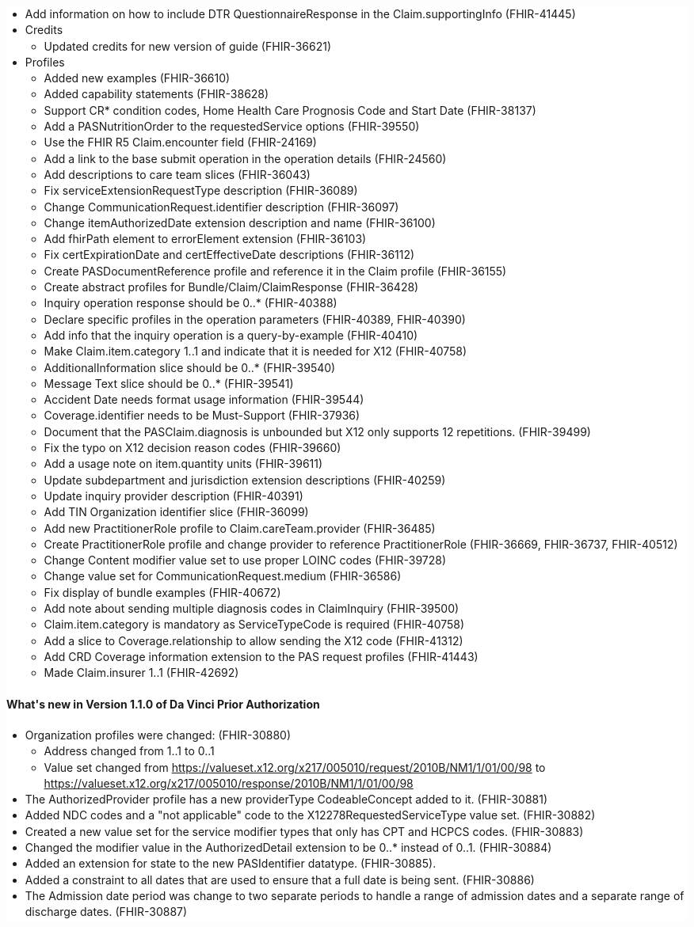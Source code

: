   - Add information on how to include DTR QuestionnaireResponse in the Claim.supportingInfo (FHIR-41445)
- Credits
  - Updated credits for new version of guide (FHIR-36621)
- Profiles
  - Added new examples (FHIR-36610)
  - Added capability statements (FHIR-38628)
  - Support CR* condition codes, Home Health Care Prognosis Code and Start Date (FHIR-38137)
  - Add a PASNutritionOrder to the requestedService options (FHIR-39550)
  - Use the FHIR R5 Claim.encounter field (FHIR-24169)
  - Add a link to the base submit operation in the operation details (FHIR-24560)
  - Add descriptions to care team slices (FHIR-36043)
  - Fix serviceExtensionRequestType description (FHIR-36089)
  - Change CommunicationRequest.identifier description (FHIR-36097)
  - Change itemAuthorizedDate extension description and name (FHIR-36100)
  - Add fhirPath element to errorElement extension (FHIR-36103)
  - Fix certExpirationDate and certEffectiveDate descriptions (FHIR-36112)
  - Create PASDocumentReference profile and reference it in the Claim profile (FHIR-36155)
  - Create abstract profiles for Bundle/Claim/ClaimResponse (FHIR-36428)
  - Inquiry operation response should be 0..* (FHIR-40388)
  - Declare specific profiles in the operation parameters (FHIR-40389, FHIR-40390)
  - Add info that the inquiry operation is a query-by-example (FHIR-40410)
  - Make Claim.item.category 1..1 and indicate that it is needed for X12 (FHIR-40758)
  - AdditionalInformation slice should be 0..* (FHIR-39540)
  - Message Text slice should be 0..* (FHIR-39541)
  - Accident Date needs format usage information (FHIR-39544)
  - Coverage.identifier needs to be Must-Support (FHIR-37936)
  - Document that the PASClaim.diagnosis is unbounded but X12 only supports 12 repetitions. (FHIR-39499)
  - Fix the typo on X12 decision reason codes (FHIR-39660)
  - Add a usage note on item.quantity units (FHIR-39611)
  - Update subdepartment and jurisdiction extension descriptions (FHIR-40259)
  - Update inquiry provider description (FHIR-40391)
  - Add TIN Organization identifier slice (FHIR-36099)
  - Add new PractitionerRole profile to Claim.careTeam.provider (FHIR-36485)
  - Create PractitionerRole profile and change provider to reference PractitionerRole (FHIR-36669, FHIR-36737, FHIR-40512)
  - Change Content modifier value set to use proper LOINC codes (FHIR-39728)
  - Change value set for CommunicationRequest.medium (FHIR-36586)
  - Fix display of bundle examples (FHIR-40672)
  - Add note about sending multiple diagnosis codes in ClaimInquiry (FHIR-39500)
  - Claim.item.category is mandatory as ServiceTypeCode is required (FHIR-40758)
  - Add a slice to Coverage.relationship to allow sending the X12 code (FHIR-41312)
  - Add CRD Coverage information extension to the PAS request profiles (FHIR-41443)
  - Made Claim.insurer 1..1 (FHIR-42692)

#### What's new in Version 1.1.0 of Da Vinci Prior Authorization
- Organization profiles were changed: (FHIR-30880)
  - Address changed from 1..1 to 0..1
  - Value set changed from https://valueset.x12.org/x217/005010/request/2010B/NM1/1/01/00/98 to https://valueset.x12.org/x217/005010/response/2010B/NM1/1/01/00/98
- The AuthorizedProvider profile has a new providerType CodeableConcept added to it. (FHIR-30881)
- Added NDC codes and a "not applicable" code to the X12278RequestedServiceType value set. (FHIR-30882)
- Created a new value set for the service modifier types that only has CPT and HCPCS codes. (FHIR-30883)
- Changed the modifier value in the AuthorizedDetail extension to be 0..* instead of 0..1. (FHIR-30884)
- Added an extension for state to the new PASIdentifier datatype. (FHIR-30885).
- Added a constraint to all dates that are used to ensure that a full date is being sent. (FHIR-30886)
- The Admission date period was change to two separate periods to handle a range of admission dates and a separate range of discharge dates. (FHIR-30887)